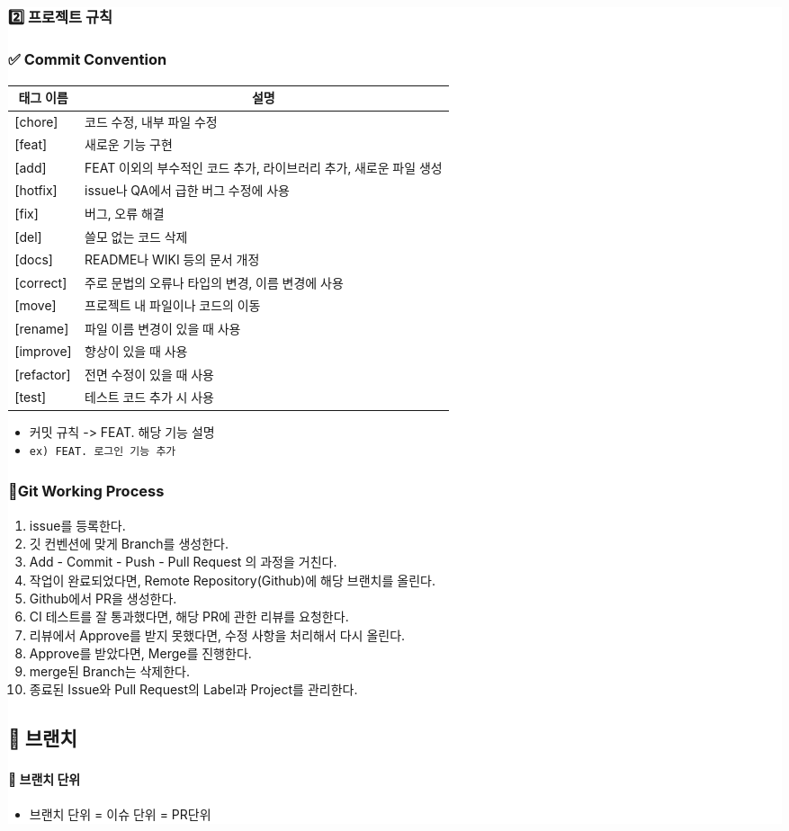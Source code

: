   ```
  ```

### **2️⃣ 프로젝트 규칙**

### ✅ Commit Convention

| 태그 이름      | 설명                                 |
|------------|------------------------------------|
| [chore]    | 코드 수정, 내부 파일 수정                    |
| [feat]     | 새로운 기능 구현                          |
| [add]      | FEAT 이외의 부수적인 코드 추가, 라이브러리 추가, 새로운 파일 생성 |
| [hotfix]   | issue나 QA에서 급한 버그 수정에 사용           |
| [fix]      | 버그, 오류 해결                          |
| [del]      | 쓸모 없는 코드 삭제                        |
| [docs]     | README나 WIKI 등의 문서 개정              |
| [correct]  | 주로 문법의 오류나 타입의 변경, 이름 변경에 사용       |
| [move]     | 프로젝트 내 파일이나 코드의 이동                 |
| [rename]   | 파일 이름 변경이 있을 때 사용                  |
| [improve]  | 향상이 있을 때 사용                        |
| [refactor] | 전면 수정이 있을 때 사용                     |
| [test]     | 테스트 코드 추가 시 사용                     |


- 커밋 규칙 -> FEAT. 해당 기능 설명
- `ex) FEAT. 로그인 기능 추가`


### 🔸Git Working Process
1. issue를 등록한다.
2. 깃 컨벤션에 맞게 Branch를 생성한다.
3. Add - Commit - Push - Pull Request 의 과정을 거친다.
3. 작업이 완료되었다면, Remote Repository(Github)에 해당 브랜치를 올린다.
4. Github에서 PR을 생성한다.
5. CI 테스트를 잘 통과했다면, 해당 PR에 관한 리뷰를 요청한다.
6. 리뷰에서 Approve를 받지 못했다면, 수정 사항을 처리해서 다시 올린다.
7. Approve를 받았다면, Merge를 진행한다.
8. merge된 Branch는 삭제한다.
9. 종료된 Issue와 Pull Request의 Label과 Project를 관리한다.

🌴 브랜치
---
#### 📌 브랜치 단위
- 브랜치 단위 = 이슈 단위 = PR단위
